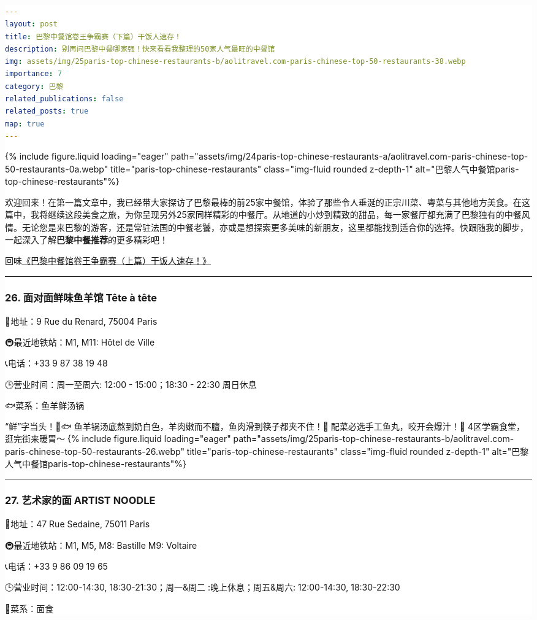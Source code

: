 ```yaml
---
layout: post
title: 巴黎中餐馆卷王争霸赛（下篇）干饭人速存！
description: 别再问巴黎中餐哪家强！快来看看我整理的50家人气最旺的中餐馆
img: assets/img/25paris-top-chinese-restaurants-b/aolitravel.com-paris-chinese-top-50-restaurants-38.webp
importance: 7
category: 巴黎
related_publications: false
related_posts: true
map: true
---
```


{% include figure.liquid loading="eager" path="assets/img/24paris-top-chinese-restaurants-a/aolitravel.com-paris-chinese-top-50-restaurants-0a.webp" title="paris-top-chinese-restaurants" class="img-fluid rounded z-depth-1" alt="巴黎人气中餐馆paris-top-chinese-restaurants"%}

欢迎回来！在第一篇文章中，我已经带大家探访了巴黎最棒的前25家中餐馆，体验了那些令人垂涎的正宗川菜、粤菜与其他地方美食。在这篇中，我将继续这段美食之旅，为你呈现另外25家同样精彩的中餐厅。从地道的小炒到精致的甜品，每一家餐厅都充满了巴黎独有的中餐风情。无论您是来巴黎的游客，还是常驻法国的中餐老饕，亦或是想探索更多美味的新朋友，这里都能找到适合你的选择。快跟随我的脚步，一起深入了解**巴黎中餐推荐**的更多精彩吧！

回味[《巴黎中餐馆卷王争霸赛（上篇）干饭人速存！》](https://aolitravel.com/paris/paris-top-50-chinese-restaurants-1/)

---

### 26. **面对面鲜味鱼羊馆 Tête à tête**

📍地址：9 Rue du Renard, 75004 Paris

🚇最近地铁站：M1, M11: Hôtel de Ville

📞电话：+33 9 87 38 19 48

🕒营业时间：周一至周六: 12:00 - 15:00；18:30 - 22:30 周日休息

🐟菜系：鱼羊鲜汤锅

“鲜”字当头！🐏🐟 鱼羊锅汤底熬到奶白色，羊肉嫩而不膻，鱼肉滑到筷子都夹不住！🍲 配菜必选手工鱼丸，咬开会爆汁！📍 4区学霸食堂，逛完街来暖胃～
{% include figure.liquid loading="eager" path="assets/img/25paris-top-chinese-restaurants-b/aolitravel.com-paris-chinese-top-50-restaurants-26.webp" title="paris-top-chinese-restaurants" class="img-fluid rounded z-depth-1" alt="巴黎人气中餐馆paris-top-chinese-restaurants"%}

---

### 27. **艺术家的面 ARTIST NOODLE**

📍地址：47 Rue Sedaine, 75011 Paris

🚇最近地铁站：M1, M5, M8: Bastille M9: Voltaire

📞电话：+33 9 86 09 19 65

🕒营业时间：12:00-14:30, 18:30-21:30；周一&周二 :晚上休息；周五&周六: 12:00-14:30, 18:30-22:30

🎨菜系：面食
